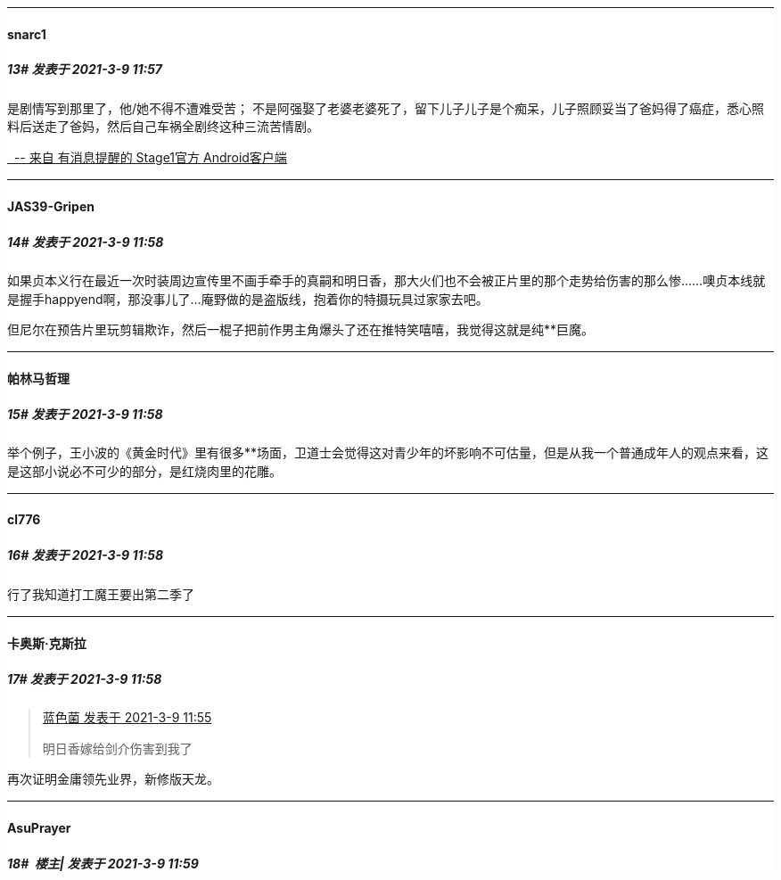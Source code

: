 
-----

####  snarc1  
##### 13#       发表于 2021-3-9 11:57


是剧情写到那里了，他/她不得不遭难受苦；
不是阿强娶了老婆老婆死了，留下儿子儿子是个痴呆，儿子照顾妥当了爸妈得了癌症，悉心照料后送走了爸妈，然后自己车祸全剧终这种三流苦情剧。

[  -- 来自 有消息提醒的 Stage1官方 Android客户端](https://www.coolapk.com/apk/140634)


-----

####  JAS39-Gripen  
##### 14#       发表于 2021-3-9 11:58


如果贞本义行在最近一次时装周边宣传里不画手牵手的真嗣和明日香，那大火们也不会被正片里的那个走势给伤害的那么惨……噢贞本线就是握手happyend啊，那没事儿了…庵野做的是盗版线，抱着你的特摄玩具过家家去吧。


但尼尔在预告片里玩剪辑欺诈，然后一棍子把前作男主角爆头了还在推特笑嘻嘻，我觉得这就是纯**巨魔。


-----

####  帕林马哲理  
##### 15#       发表于 2021-3-9 11:58


举个例子，王小波的《黄金时代》里有很多**场面，卫道士会觉得这对青少年的坏影响不可估量，但是从我一个普通成年人的观点来看，这是这部小说必不可少的部分，是红烧肉里的花雕。


-----

####  cl776  
##### 16#       发表于 2021-3-9 11:58


行了我知道打工魔王要出第二季了


-----

####  卡奥斯·克斯拉  
##### 17#       发表于 2021-3-9 11:58


<blockquote><a href="httphttps://bbs.saraba1st.com/2b/forum.php?mod=redirect&amp;goto=findpost&amp;pid=50562282&amp;ptid=1992156" target="_blank">蓝色菌 发表于 2021-3-9 11:55</a>

明日香嫁给剑介伤害到我了</blockquote>
再次证明金庸领先业界，新修版天龙。


-----

####  AsuPrayer  
##### 18#         楼主| 发表于 2021-3-9 11:59
